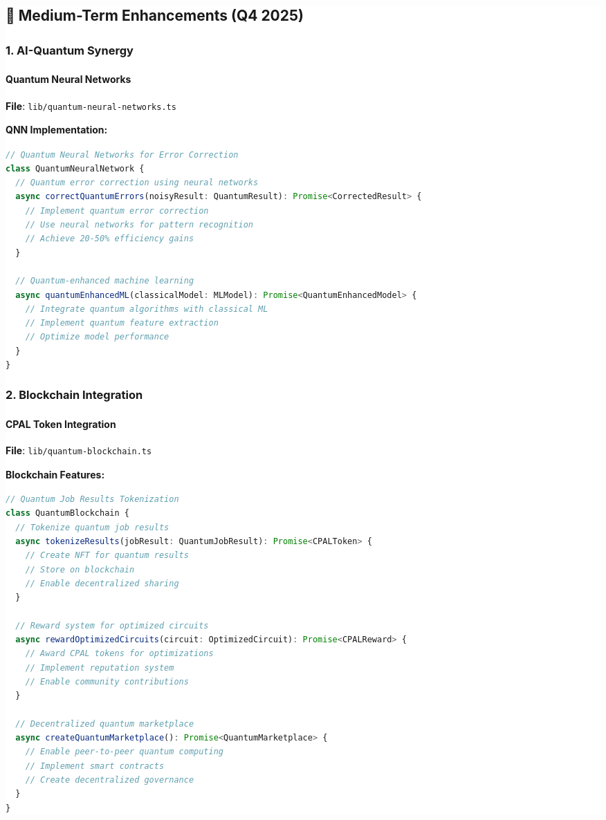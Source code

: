 ## 🔮 Medium-Term Enhancements (Q4 2025)

### **1. AI-Quantum Synergy**

#### **Quantum Neural Networks**
**File**: `lib/quantum-neural-networks.ts`

**QNN Implementation:**
```typescript
// Quantum Neural Networks for Error Correction
class QuantumNeuralNetwork {
  // Quantum error correction using neural networks
  async correctQuantumErrors(noisyResult: QuantumResult): Promise<CorrectedResult> {
    // Implement quantum error correction
    // Use neural networks for pattern recognition
    // Achieve 20-50% efficiency gains
  }

  // Quantum-enhanced machine learning
  async quantumEnhancedML(classicalModel: MLModel): Promise<QuantumEnhancedModel> {
    // Integrate quantum algorithms with classical ML
    // Implement quantum feature extraction
    // Optimize model performance
  }
}
```

### **2. Blockchain Integration**

#### **CPAL Token Integration**
**File**: `lib/quantum-blockchain.ts`

**Blockchain Features:**
```typescript
// Quantum Job Results Tokenization
class QuantumBlockchain {
  // Tokenize quantum job results
  async tokenizeResults(jobResult: QuantumJobResult): Promise<CPALToken> {
    // Create NFT for quantum results
    // Store on blockchain
    // Enable decentralized sharing
  }

  // Reward system for optimized circuits
  async rewardOptimizedCircuits(circuit: OptimizedCircuit): Promise<CPALReward> {
    // Award CPAL tokens for optimizations
    // Implement reputation system
    // Enable community contributions
  }

  // Decentralized quantum marketplace
  async createQuantumMarketplace(): Promise<QuantumMarketplace> {
    // Enable peer-to-peer quantum computing
    // Implement smart contracts
    // Create decentralized governance
  }
}
```
